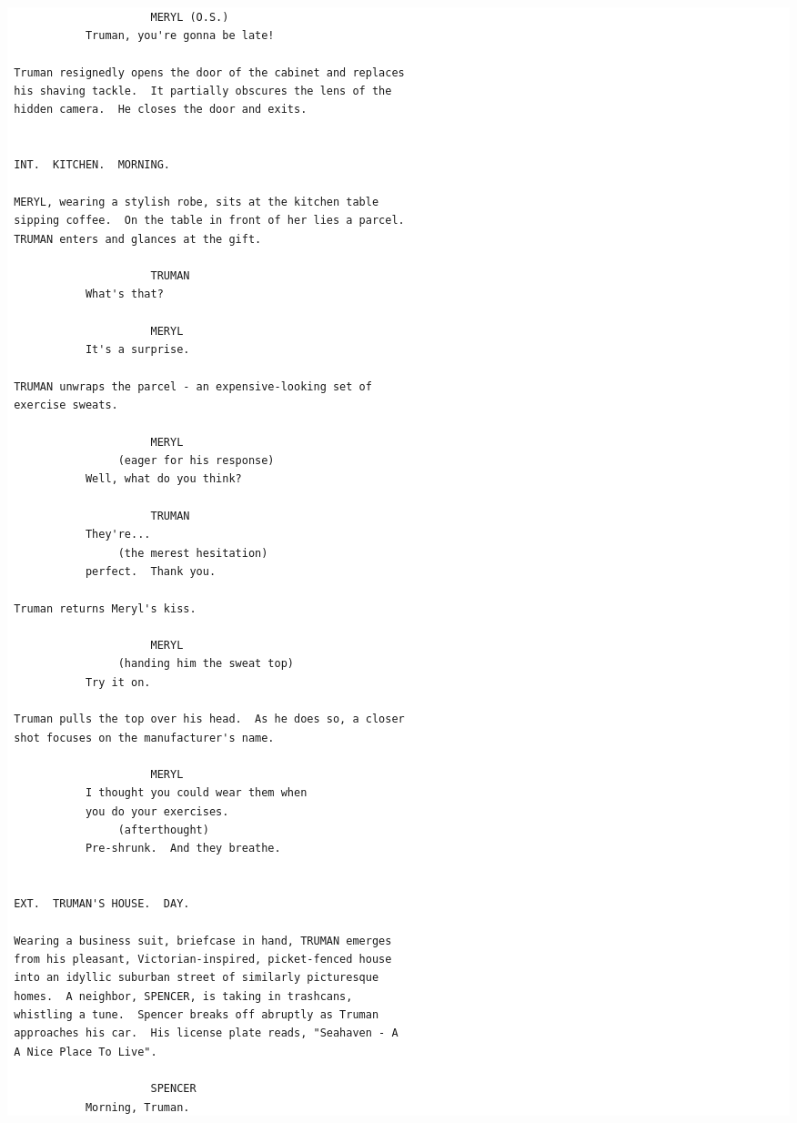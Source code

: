                           MERYL (O.S.)
                Truman, you're gonna be late!

     Truman resignedly opens the door of the cabinet and replaces
     his shaving tackle.  It partially obscures the lens of the
     hidden camera.  He closes the door and exits.


     INT.  KITCHEN.  MORNING.

     MERYL, wearing a stylish robe, sits at the kitchen table 
     sipping coffee.  On the table in front of her lies a parcel.  
     TRUMAN enters and glances at the gift.

                          TRUMAN
                What's that?

                          MERYL
                It's a surprise.

     TRUMAN unwraps the parcel - an expensive-looking set of 
     exercise sweats.

                          MERYL
                     (eager for his response)
                Well, what do you think?

                          TRUMAN
                They're...
                     (the merest hesitation)
                perfect.  Thank you.

     Truman returns Meryl's kiss.

                          MERYL
                     (handing him the sweat top)
                Try it on.

     Truman pulls the top over his head.  As he does so, a closer 
     shot focuses on the manufacturer's name.

                          MERYL
                I thought you could wear them when 
                you do your exercises.
                     (afterthought)
                Pre-shrunk.  And they breathe.


     EXT.  TRUMAN'S HOUSE.  DAY.

     Wearing a business suit, briefcase in hand, TRUMAN emerges 
     from his pleasant, Victorian-inspired, picket-fenced house 
     into an idyllic suburban street of similarly picturesque 
     homes.  A neighbor, SPENCER, is taking in trashcans, 
     whistling a tune.  Spencer breaks off abruptly as Truman 
     approaches his car.  His license plate reads, "Seahaven - A
     A Nice Place To Live".

                          SPENCER
                Morning, Truman.

